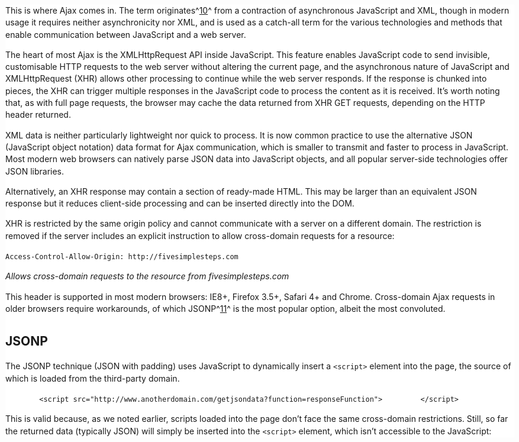 This is where Ajax comes in. The term originates^[10](#fn10)^ from a
contraction of asynchronous JavaScript and XML, though in modern usage
it requires neither asynchronicity nor XML, and is used as a catch-all
term for the various technologies and methods that enable communication
between JavaScript and a web server.

The heart of most Ajax is the XMLHttpRequest API inside JavaScript. This
feature enables JavaScript code to send invisible, customisable HTTP
requests to the web server without altering the current page, and the
asynchronous nature of JavaScript and XMLHttpRequest (XHR) allows other
processing to continue while the web server responds. If the response is
chunked into pieces, the XHR can trigger multiple responses in the
JavaScript code to process the content as it is received. It’s worth
noting that, as with full page requests, the browser may cache the data
returned from XHR GET requests, depending on the HTTP header returned.

XML data is neither particularly lightweight nor quick to process. It is
now common practice to use the alternative JSON (JavaScript object
notation) data format for Ajax communication, which is smaller to
transmit and faster to process in JavaScript. Most modern web browsers
can natively parse JSON data into JavaScript objects, and all popular
server-side technologies offer JSON libraries.

Alternatively, an XHR response may contain a section of ready-made HTML.
This may be larger than an equivalent JSON response but it reduces
client-side processing and can be inserted directly into the DOM.

XHR is restricted by the same origin policy and cannot communicate with
a server on a different domain. The restriction is removed if the server
includes an explicit instruction to allow cross-domain requests for a
resource:

`Access-Control-Allow-Origin: http://fivesimplesteps.com`

*Allows cross-domain requests to the resource from fivesimplesteps.com*

This header is supported in most modern browsers: IE8+, Firefox 3.5+,
Safari 4+ and Chrome. Cross-domain Ajax requests in older browsers
require workarounds, of which JSONP^[11](#fn11)^ is the most popular
option, albeit the most convoluted.

JSONP
-----

The JSONP technique (JSON with padding) uses JavaScript to dynamically
insert a `<script>` element into the page, the source of which is loaded
from the third-party domain.

`         <script src="http://www.anotherdomain.com/getjsondata?function=responseFunction">         </script>     `

This is valid because, as we noted earlier, scripts loaded into the page
don’t face the same cross-domain restrictions. Still, so far the
returned data (typically JSON) will simply be inserted into the
`<script>` element, which isn’t accessible to the JavaScript:
